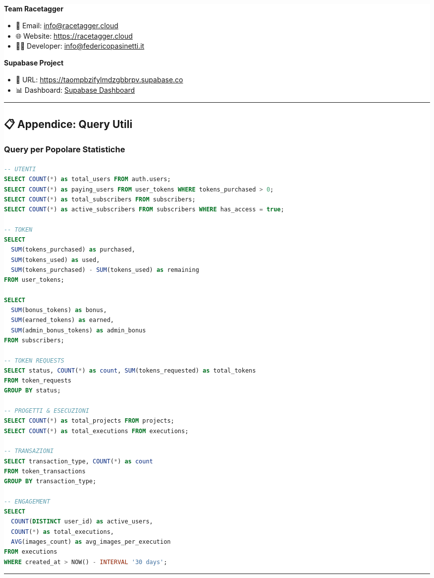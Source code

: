 **Team Racetagger**
- 📧 Email: info@racetagger.cloud
- 🌐 Website: https://racetagger.cloud
- 👨‍💻 Developer: info@federicopasinetti.it

**Supabase Project**
- 🔗 URL: https://taompbzifylmdzgbbrpv.supabase.co
- 📊 Dashboard: [Supabase Dashboard](https://supabase.com/dashboard/project/taompbzifylmdzgbbrpv)

---

## 📋 Appendice: Query Utili

### Query per Popolare Statistiche

```sql
-- UTENTI
SELECT COUNT(*) as total_users FROM auth.users;
SELECT COUNT(*) as paying_users FROM user_tokens WHERE tokens_purchased > 0;
SELECT COUNT(*) as total_subscribers FROM subscribers;
SELECT COUNT(*) as active_subscribers FROM subscribers WHERE has_access = true;

-- TOKEN
SELECT
  SUM(tokens_purchased) as purchased,
  SUM(tokens_used) as used,
  SUM(tokens_purchased) - SUM(tokens_used) as remaining
FROM user_tokens;

SELECT
  SUM(bonus_tokens) as bonus,
  SUM(earned_tokens) as earned,
  SUM(admin_bonus_tokens) as admin_bonus
FROM subscribers;

-- TOKEN REQUESTS
SELECT status, COUNT(*) as count, SUM(tokens_requested) as total_tokens
FROM token_requests
GROUP BY status;

-- PROGETTI & ESECUZIONI
SELECT COUNT(*) as total_projects FROM projects;
SELECT COUNT(*) as total_executions FROM executions;

-- TRANSAZIONI
SELECT transaction_type, COUNT(*) as count
FROM token_transactions
GROUP BY transaction_type;

-- ENGAGEMENT
SELECT
  COUNT(DISTINCT user_id) as active_users,
  COUNT(*) as total_executions,
  AVG(images_count) as avg_images_per_execution
FROM executions
WHERE created_at > NOW() - INTERVAL '30 days';
```

---